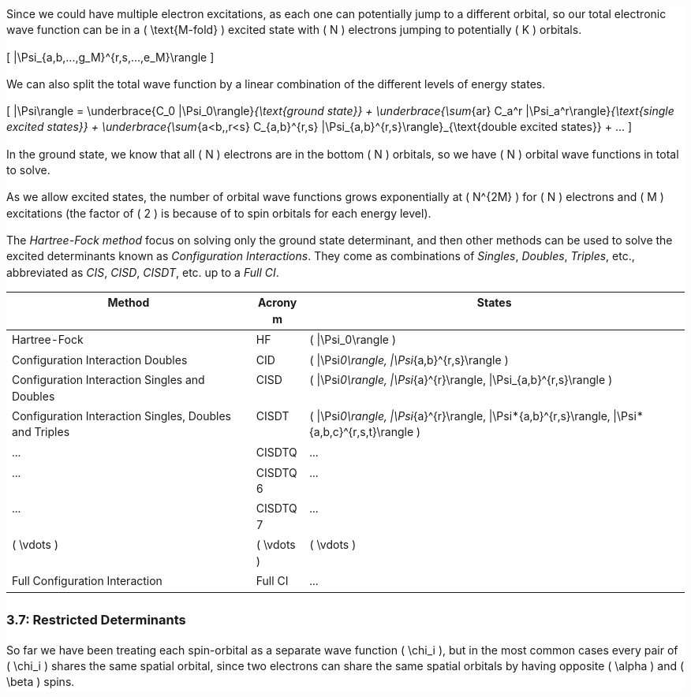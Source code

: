 Since we could have multiple electron excitations, as each one can potentially jump to a different orbital, so our total electronic wave function can be in a \( \text{M-fold} \) excited state with \( N \) electrons jumping to potentially \( K \) orbitals.

\[
|\Psi_{a\,b\,...\,g_M}^{r\,s\,...\,e_M}\rangle
\]

We can also split the total wave function by a linear combination of the different levels of energy states.

\[
|\Psi\rangle =
    \underbrace{C_0 |\Psi_0\rangle}_{\text{ground state}}
    + \underbrace{\sum_{ar} C_a^r |\Psi_a^r\rangle}_{\text{single excited states}}
    + \underbrace{\sum_{a<b,\,r<s} C_{a\,b}^{r\,s} |\Psi_{a\,b}^{r\,s}\rangle}_{\text{double excited states}}
    + ...
\]

In the ground state, we know that all \( N \) electrons are in the bottom \( N \) orbitals, so we have \( N \) orbital wave functions in total to solve.

As we allow excited states, the number of orbital wave functions grows exponentially at \( N^{2M} \) for \( N \) electrons and \( M \) excitations (the factor of \( 2 \) is because of to spin orbitals for each energy level).

The _Hartree-Fock method_ focus on solving only the ground state determinant, and then other methods can be used to solve the excited determinants known as _Configuration Interactions_. They come as combinations of _Singles_, _Doubles_, _Triples_, etc., abbreviated as _CIS_, _CISD_, _CISDT_, etc. up to a _Full CI_.

| Method                                                 | Acronym  | States                                                                                                     |
| ------------------------------------------------------ | -------- | ---------------------------------------------------------------------------------------------------------- |
| Hartree-Fock                                           | HF       | \(  \|\Psi_0\rangle \)                                                                                         |
| Configuration Interaction Doubles                      | CID      | \(  \|\Psi*0\rangle, \|\Psi*{a\,b}^{r\,s}\rangle  \)                                                           |
| Configuration Interaction Singles and Doubles          | CISD     | \(  \|\Psi*0\rangle, \|\Psi*{a}^{r}\rangle, \|\Psi\_{a\,b}^{r\,s}\rangle  \)                                   |
| Configuration Interaction Singles, Doubles and Triples | CISDT    | \(  \|\Psi*0\rangle, \|\Psi*{a}^{r}\rangle, \|\Psi*{a\,b}^{r\,s}\rangle, \|\Psi*{a\,b\,c}^{r\,s\,t}\rangle  \) |
| ...                                                    | CISDTQ   | ...                                                                                                        |
| ...                                                    | CISDTQ6  | ...                                                                                                        |
| ...                                                    | CISDTQ7  | ...                                                                                                        |
| \( \vdots \)                                               | \( \vdots \) | \( \vdots \)                                                                                                   |
| Full Configuration Interaction                         | Full CI  | ...                                                                                                        |

### 3.7: Restricted Determinants

So far we have been treating each spin-orbital as a separate wave function \( \chi_i \), but in the most common cases every pair of \( \chi_i \) shares the same spatial orbital, since two electrons can share the same spatial orbitals by having opposite \( \alpha \) and \( \beta \) spins.
